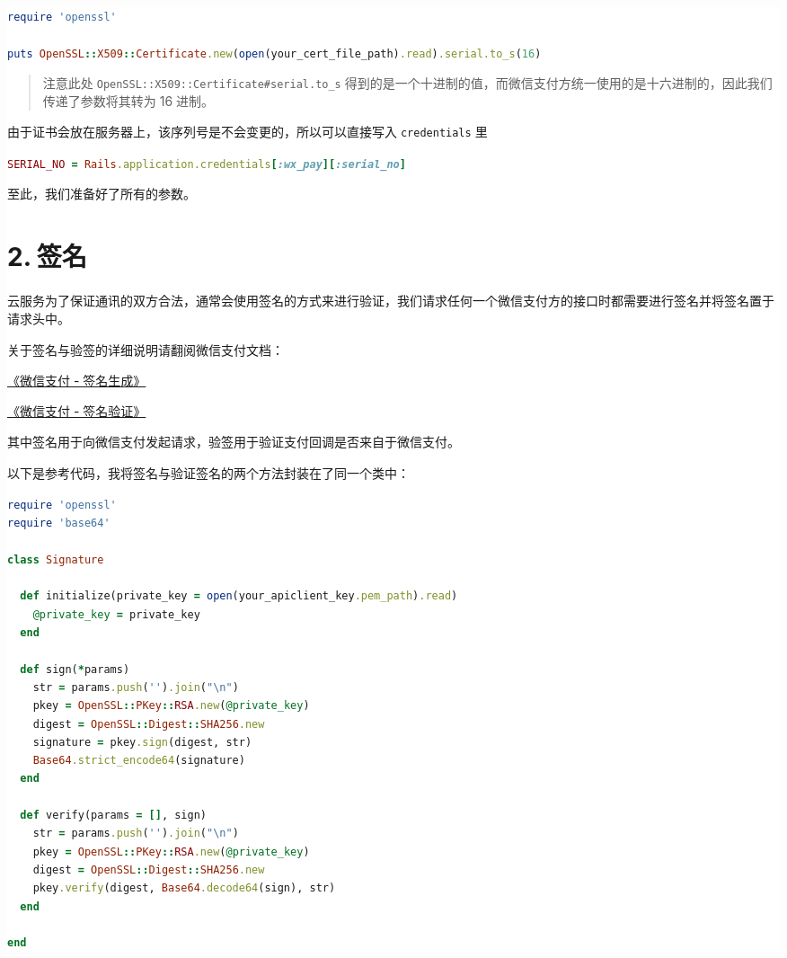 ```ruby
require 'openssl'

puts OpenSSL::X509::Certificate.new(open(your_cert_file_path).read).serial.to_s(16)
```

> 注意此处 `OpenSSL::X509::Certificate#serial.to_s` 得到的是一个十进制的值，而微信支付方统一使用的是十六进制的，因此我们传递了参数将其转为 16 进制。

由于证书会放在服务器上，该序列号是不会变更的，所以可以直接写入 `credentials` 里

```ruby
SERIAL_NO = Rails.application.credentials[:wx_pay][:serial_no]
```

至此，我们准备好了所有的参数。

# 2. 签名

云服务为了保证通讯的双方合法，通常会使用签名的方式来进行验证，我们请求任何一个微信支付方的接口时都需要进行签名并将签名置于请求头中。

关于签名与验签的详细说明请翻阅微信支付文档：

[《微信支付 - 签名生成》](https://pay.weixin.qq.com/wiki/doc/apiv3/wechatpay/wechatpay4_0.shtml)

[《微信支付 - 签名验证》](https://pay.weixin.qq.com/wiki/doc/apiv3/wechatpay/wechatpay4_1.shtml)

其中签名用于向微信支付发起请求，验签用于验证支付回调是否来自于微信支付。

以下是参考代码，我将签名与验证签名的两个方法封装在了同一个类中：

```ruby
require 'openssl'
require 'base64'

class Signature

  def initialize(private_key = open(your_apiclient_key.pem_path).read)
    @private_key = private_key
  end

  def sign(*params)
    str = params.push('').join("\n")
    pkey = OpenSSL::PKey::RSA.new(@private_key)
    digest = OpenSSL::Digest::SHA256.new
    signature = pkey.sign(digest, str)
    Base64.strict_encode64(signature)
  end

  def verify(params = [], sign)
    str = params.push('').join("\n")
    pkey = OpenSSL::PKey::RSA.new(@private_key)
    digest = OpenSSL::Digest::SHA256.new
    pkey.verify(digest, Base64.decode64(sign), str)
  end

end
```
